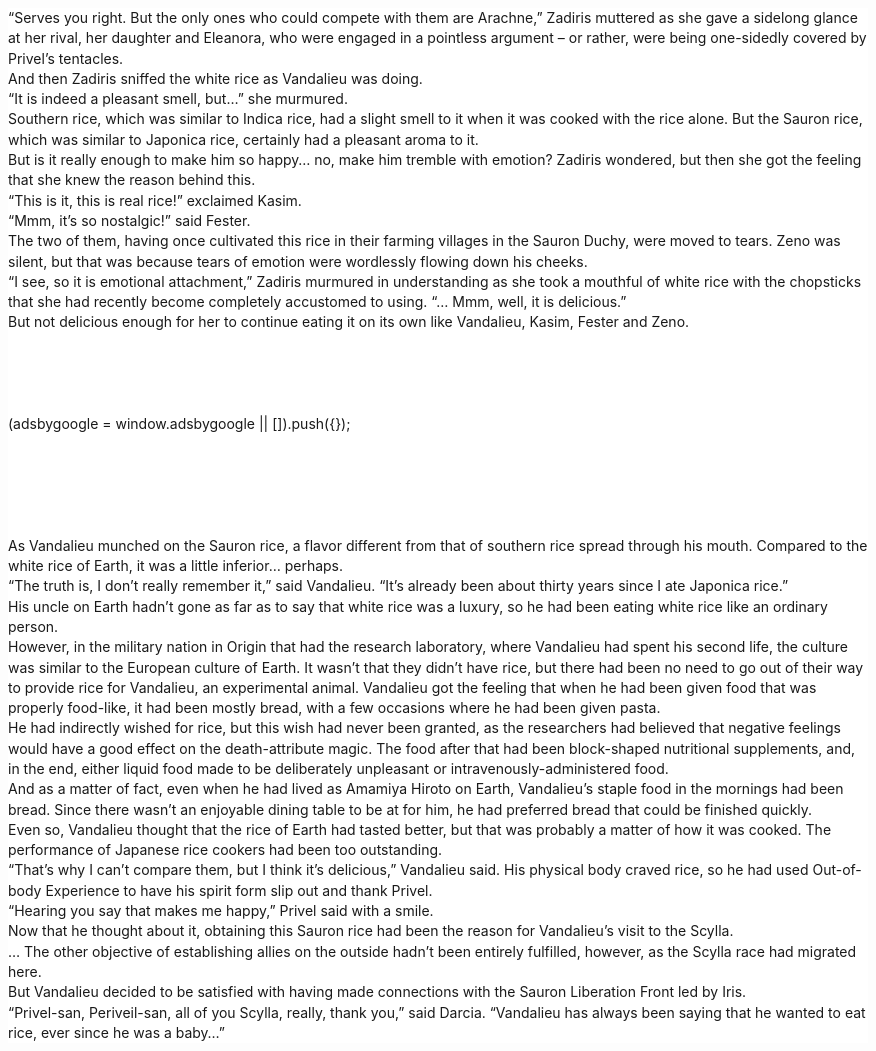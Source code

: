 “Serves you right. But the only ones who could compete with them are Arachne,” Zadiris muttered as she gave a sidelong glance at her rival, her daughter and Eleanora, who were engaged in a pointless argument – or rather, were being one-sidedly covered by Privel’s tentacles.<br/>
And then Zadiris sniffed the white rice as Vandalieu was doing.<br/>
“It is indeed a pleasant smell, but…” she murmured.<br/>
Southern rice, which was similar to Indica rice, had a slight smell to it when it was cooked with the rice alone. But the Sauron rice, which was similar to Japonica rice, certainly had a pleasant aroma to it.<br/>
But is it really enough to make him so happy… no, make him tremble with emotion? Zadiris wondered, but then she got the feeling that she knew the reason behind this.<br/>
“This is it, this is real rice!” exclaimed Kasim.<br/>
“Mmm, it’s so nostalgic!” said Fester.<br/>
The two of them, having once cultivated this rice in their farming villages in the Sauron Duchy, were moved to tears. Zeno was silent, but that was because tears of emotion were wordlessly flowing down his cheeks.<br/>
“I see, so it is emotional attachment,” Zadiris murmured in understanding as she took a mouthful of white rice with the chopsticks that she had recently become completely accustomed to using. “… Mmm, well, it is delicious.”<br/>
But not delicious enough for her to continue eating it on its own like Vandalieu, Kasim, Fester and Zeno.<br/>
<br/>
<br/>
<br/>
<br/>
(adsbygoogle = window.adsbygoogle || []).push({});<br/>
<br/>
 <br/>
 <br/>
 <br/>
 <br/>
As Vandalieu munched on the Sauron rice, a flavor different from that of southern rice spread through his mouth. Compared to the white rice of Earth, it was a little inferior… perhaps.<br/>
“The truth is, I don’t really remember it,” said Vandalieu. “It’s already been about thirty years since I ate Japonica rice.”<br/>
His uncle on Earth hadn’t gone as far as to say that white rice was a luxury, so he had been eating white rice like an ordinary person.<br/>
However, in the military nation in Origin that had the research laboratory, where Vandalieu had spent his second life, the culture was similar to the European culture of Earth. It wasn’t that they didn’t have rice, but there had been no need to go out of their way to provide rice for Vandalieu, an experimental animal. Vandalieu got the feeling that when he had been given food that was properly food-like, it had been mostly bread, with a few occasions where he had been given pasta.<br/>
He had indirectly wished for rice, but this wish had never been granted, as the researchers had believed that negative feelings would have a good effect on the death-attribute magic. The food after that had been block-shaped nutritional supplements, and, in the end, either liquid food made to be deliberately unpleasant or intravenously-administered food.<br/>
And as a matter of fact, even when he had lived as Amamiya Hiroto on Earth, Vandalieu’s staple food in the mornings had been bread. Since there wasn’t an enjoyable dining table to be at for him, he had preferred bread that could be finished quickly.<br/>
Even so, Vandalieu thought that the rice of Earth had tasted better, but that was probably a matter of how it was cooked. The performance of Japanese rice cookers had been too outstanding.<br/>
“That’s why I can’t compare them, but I think it’s delicious,” Vandalieu said. His physical body craved rice, so he had used Out-of-body Experience to have his spirit form slip out and thank Privel.<br/>
“Hearing you say that makes me happy,” Privel said with a smile.<br/>
Now that he thought about it, obtaining this Sauron rice had been the reason for Vandalieu’s visit to the Scylla.<br/>
… The other objective of establishing allies on the outside hadn’t been entirely fulfilled, however, as the Scylla race had migrated here.<br/>
But Vandalieu decided to be satisfied with having made connections with the Sauron Liberation Front led by Iris.<br/>
“Privel-san, Periveil-san, all of you Scylla, really, thank you,” said Darcia. “Vandalieu has always been saying that he wanted to eat rice, ever since he was a baby…”<br/>